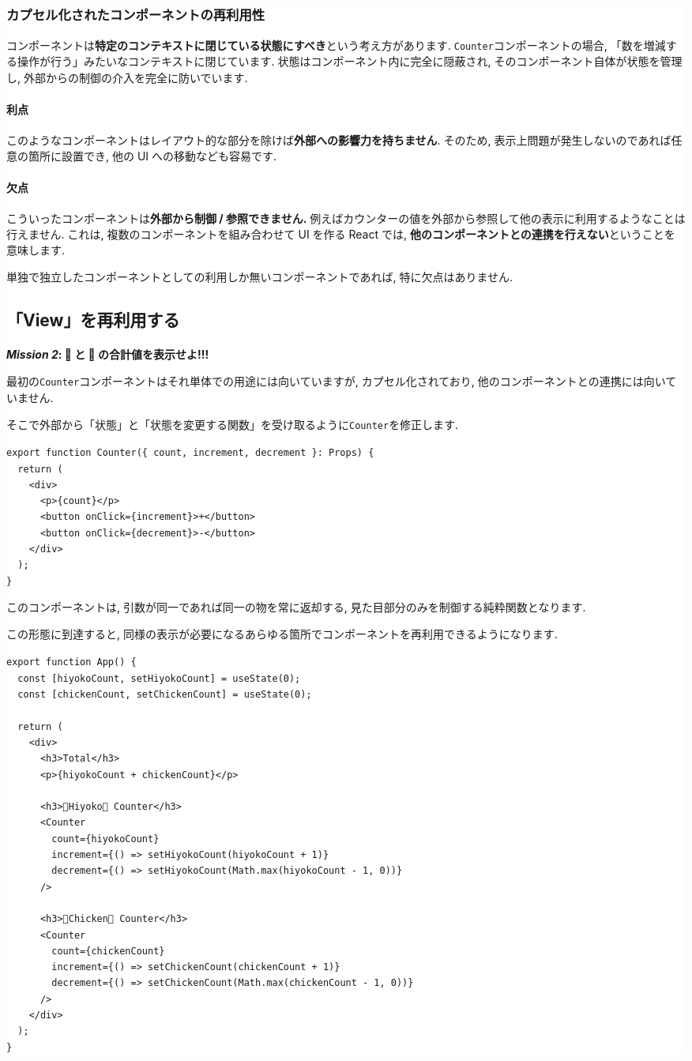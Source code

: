 ### **カプセル化されたコンポーネント**の再利用性

コンポーネントは**特定のコンテキストに閉じている状態にすべき**という考え方があります. `Counter`コンポーネントの場合, 「数を増減する操作が行う」みたいなコンテキストに閉じています.
状態はコンポーネント内に完全に隠蔽され, そのコンポーネント自体が状態を管理し, 外部からの制御の介入を完全に防いでいます.

#### 利点

このようなコンポーネントはレイアウト的な部分を除けば**外部への影響力を持ちません**.
そのため, 表示上問題が発生しないのであれば任意の箇所に設置でき, 他の UI への移動なども容易です.

#### 欠点

こういったコンポーネントは**外部から制御 / 参照できません.** 例えばカウンターの値を外部から参照して他の表示に利用するようなことは行えません.
これは, 複数のコンポーネントを組み合わせて UI を作る React では, **他のコンポーネントとの連携を行えない**ということを意味します.

単独で独立したコンポーネントとしての利用しか無いコンポーネントであれば, 特に欠点はありません.

## 「View」を再利用する

**_Mission 2_: 🐥 と 🐔 の合計値を表示せよ!!!**

最初の`Counter`コンポーネントはそれ単体での用途には向いていますが, カプセル化されており, 他のコンポーネントとの連携には向いていません.

そこで外部から「状態」と「状態を変更する関数」を受け取るように`Counter`を修正します.

```tsx
export function Counter({ count, increment, decrement }: Props) {
  return (
    <div>
      <p>{count}</p>
      <button onClick={increment}>+</button>
      <button onClick={decrement}>-</button>
    </div>
  );
}
```

このコンポーネントは, 引数が同一であれば同一の物を常に返却する, 見た目部分のみを制御する純粋関数となります.

この形態に到達すると, 同様の表示が必要になるあらゆる箇所でコンポーネントを再利用できるようになります.

```tsx
export function App() {
  const [hiyokoCount, setHiyokoCount] = useState(0);
  const [chickenCount, setChickenCount] = useState(0);

  return (
    <div>
      <h3>Total</h3>
      <p>{hiyokoCount + chickenCount}</p>

      <h3>🐥Hiyoko🐥 Counter</h3>
      <Counter
        count={hiyokoCount}
        increment={() => setHiyokoCount(hiyokoCount + 1)}
        decrement={() => setHiyokoCount(Math.max(hiyokoCount - 1, 0))}
      />

      <h3>🐔Chicken🐔 Counter</h3>
      <Counter
        count={chickenCount}
        increment={() => setChickenCount(chickenCount + 1)}
        decrement={() => setChickenCount(Math.max(chickenCount - 1, 0))}
      />
    </div>
  );
}
```

[^1]: [初めてのコンポーネント - React#コンポーネントの定義](https://ja.react.dev/learn/your-first-component#defining-a-component)
[^2]: [コンポーネントを純粋に保つ - React](https://ja.react.dev/learn/keeping-components-pure)
[^3]: [イラストで理解する SOLID 原則](https://qiita.com/baby-degu/items/d058a62f145235a0f007) この記事めっちゃわかりやすいです.
[^4]: [カスタムフックでロジックを再利用する - React](https://ja.react.dev/learn/reusing-logic-with-custom-hooks)
[^5]: [YAGNI - wikipedia](https://ja.wikipedia.org/wiki/YAGNI)
